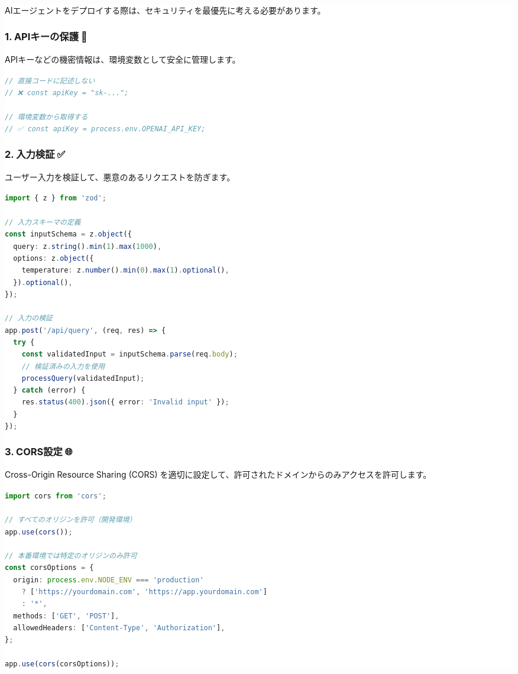 AIエージェントをデプロイする際は、セキュリティを最優先に考える必要があります。

### 1. APIキーの保護 🔑

APIキーなどの機密情報は、環境変数として安全に管理します。

```typescript
// 直接コードに記述しない
// ❌ const apiKey = "sk-...";

// 環境変数から取得する
// ✅ const apiKey = process.env.OPENAI_API_KEY;
```

### 2. 入力検証 ✅

ユーザー入力を検証して、悪意のあるリクエストを防ぎます。

```typescript
import { z } from 'zod';

// 入力スキーマの定義
const inputSchema = z.object({
  query: z.string().min(1).max(1000),
  options: z.object({
    temperature: z.number().min(0).max(1).optional(),
  }).optional(),
});

// 入力の検証
app.post('/api/query', (req, res) => {
  try {
    const validatedInput = inputSchema.parse(req.body);
    // 検証済みの入力を使用
    processQuery(validatedInput);
  } catch (error) {
    res.status(400).json({ error: 'Invalid input' });
  }
});
```

### 3. CORS設定 🌐

Cross-Origin Resource Sharing (CORS) を適切に設定して、許可されたドメインからのみアクセスを許可します。

```typescript
import cors from 'cors';

// すべてのオリジンを許可（開発環境）
app.use(cors());

// 本番環境では特定のオリジンのみ許可
const corsOptions = {
  origin: process.env.NODE_ENV === 'production'
    ? ['https://yourdomain.com', 'https://app.yourdomain.com']
    : '*',
  methods: ['GET', 'POST'],
  allowedHeaders: ['Content-Type', 'Authorization'],
};

app.use(cors(corsOptions));
```
